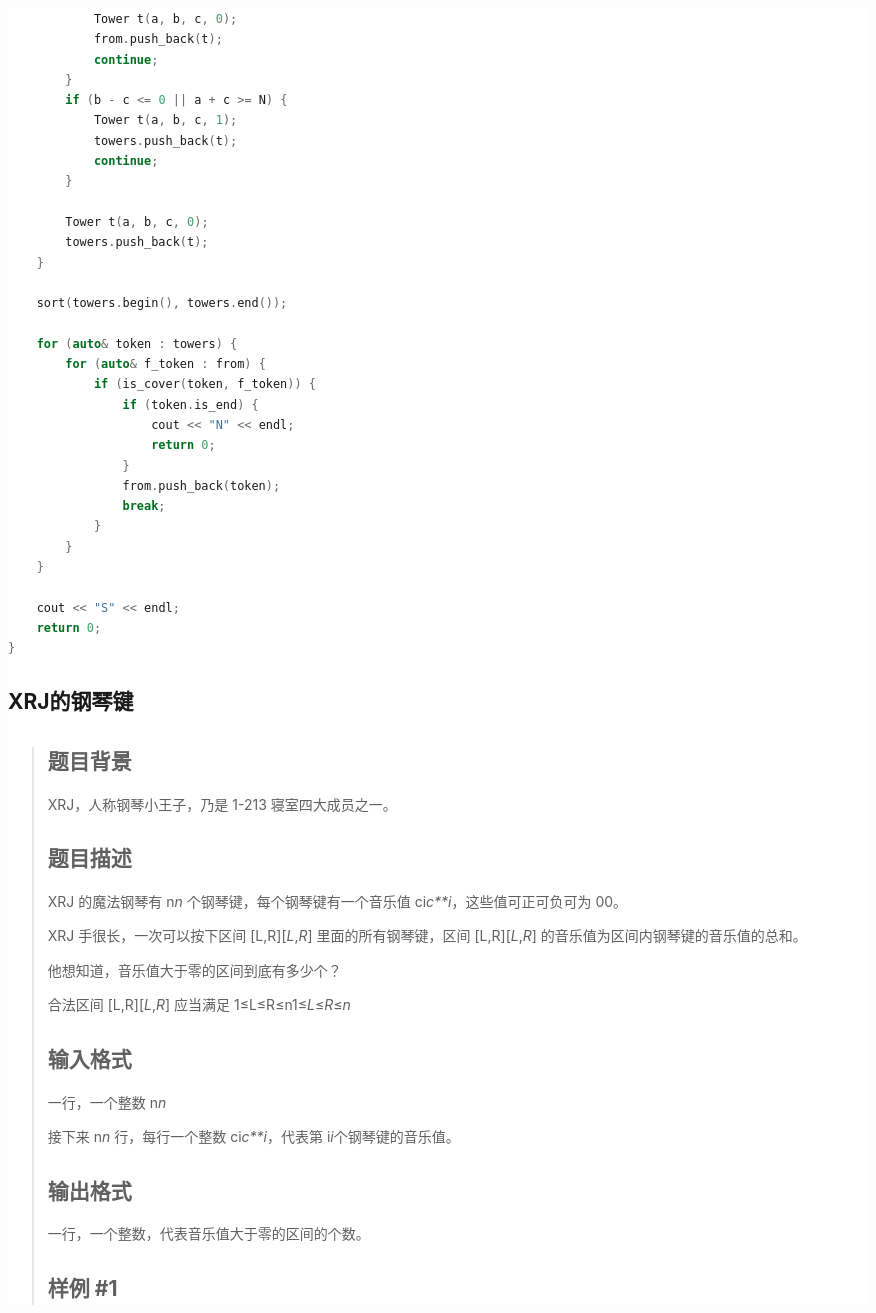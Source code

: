 ```c++
            Tower t(a, b, c, 0);
            from.push_back(t);
            continue;
        }
        if (b - c <= 0 || a + c >= N) {
            Tower t(a, b, c, 1);
            towers.push_back(t);
            continue;
        }
        
        Tower t(a, b, c, 0);
        towers.push_back(t);
    }

    sort(towers.begin(), towers.end());

    for (auto& token : towers) {
        for (auto& f_token : from) {
            if (is_cover(token, f_token)) {
                if (token.is_end) {
                    cout << "N" << endl;
                    return 0;
                }
                from.push_back(token);
                break;
            }
        }
    }

    cout << "S" << endl;
    return 0;
}
```



## XRJ的钢琴键

> ## 题目背景
>
> XRJ，人称钢琴小王子，乃是 1-213 寝室四大成员之一。
>
> ## 题目描述
>
> XRJ 的魔法钢琴有 n*n* 个钢琴键，每个钢琴键有一个音乐值 ci*c**i*，这些值可正可负可为 00。
>
> XRJ 手很长，一次可以按下区间 [L,R][*L*,*R*] 里面的所有钢琴键，区间 [L,R][*L*,*R*] 的音乐值为区间内钢琴键的音乐值的总和。
>
> 他想知道，音乐值大于零的区间到底有多少个？
>
> 合法区间 [L,R][*L*,*R*] 应当满足 1≤L≤R≤n1≤*L*≤*R*≤*n*
>
> ## 输入格式
>
> 一行，一个整数 n*n*
>
> 接下来 n*n* 行，每行一个整数 ci*c**i*，代表第 i*i*个钢琴键的音乐值。
>
> ## 输出格式
>
> 一行，一个整数，代表音乐值大于零的区间的个数。
>
> ## 样例 #1
>